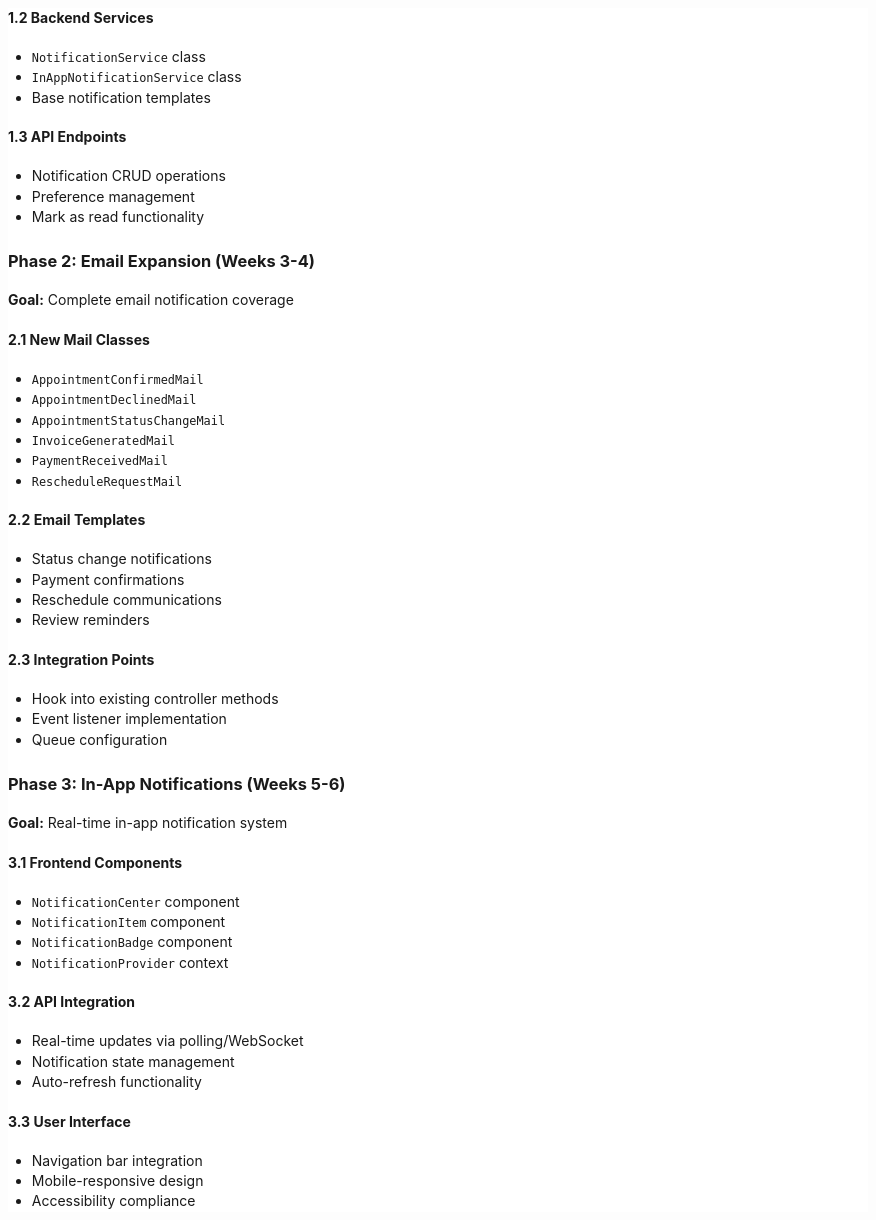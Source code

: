 #### 1.2 Backend Services
- `NotificationService` class
- `InAppNotificationService` class
- Base notification templates

#### 1.3 API Endpoints
- Notification CRUD operations
- Preference management
- Mark as read functionality

### Phase 2: Email Expansion (Weeks 3-4)
**Goal:** Complete email notification coverage

#### 2.1 New Mail Classes
- `AppointmentConfirmedMail`
- `AppointmentDeclinedMail`
- `AppointmentStatusChangeMail`
- `InvoiceGeneratedMail`
- `PaymentReceivedMail`
- `RescheduleRequestMail`

#### 2.2 Email Templates
- Status change notifications
- Payment confirmations
- Reschedule communications
- Review reminders

#### 2.3 Integration Points
- Hook into existing controller methods
- Event listener implementation
- Queue configuration

### Phase 3: In-App Notifications (Weeks 5-6)
**Goal:** Real-time in-app notification system

#### 3.1 Frontend Components
- `NotificationCenter` component
- `NotificationItem` component
- `NotificationBadge` component
- `NotificationProvider` context

#### 3.2 API Integration
- Real-time updates via polling/WebSocket
- Notification state management
- Auto-refresh functionality

#### 3.3 User Interface
- Navigation bar integration
- Mobile-responsive design
- Accessibility compliance

